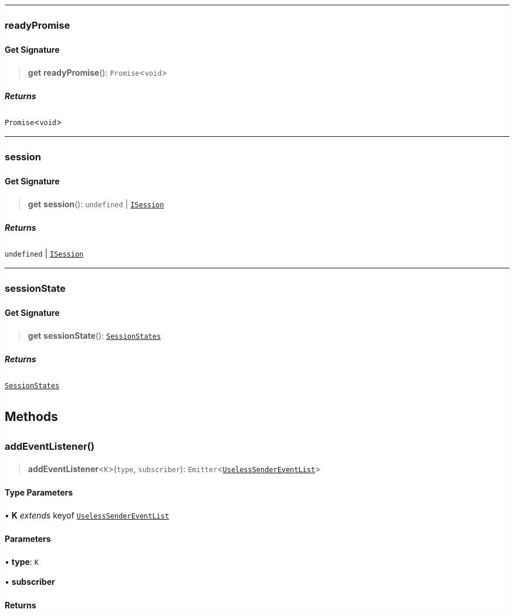 ***

### readyPromise

#### Get Signature

> **get** **readyPromise**(): `Promise`<`void`>

##### Returns

`Promise`<`void`>

***

### session

#### Get Signature

> **get** **session**(): `undefined` | [`ISession`](reference/interfaces/ISession.md)

##### Returns

`undefined` | [`ISession`](reference/interfaces/ISession.md)

***

### sessionState

#### Get Signature

> **get** **sessionState**(): [`SessionStates`](reference/enumerations/SessionStates.md)

##### Returns

[`SessionStates`](reference/enumerations/SessionStates.md)

## Methods

### addEventListener()

> **addEventListener**<`K`>(`type`, `subscriber`): `Emitter`<[`UselessSenderEventList`](reference/interfaces/UselessSenderEventList.md)>

#### Type Parameters

• **K** *extends* keyof [`UselessSenderEventList`](reference/interfaces/UselessSenderEventList.md)

#### Parameters

• **type**: `K`

• **subscriber**

#### Returns
